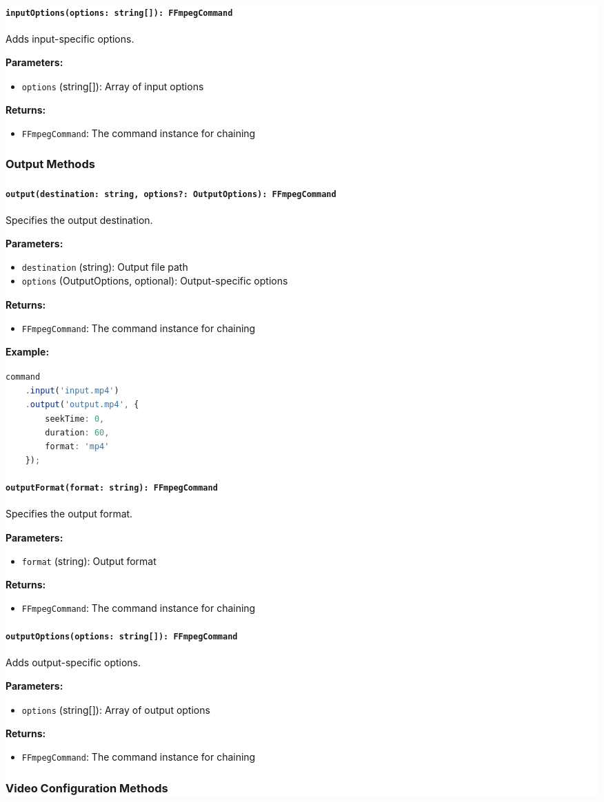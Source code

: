 #### `inputOptions(options: string[]): FFmpegCommand`

Adds input-specific options.

**Parameters:**
- `options` (string[]): Array of input options

**Returns:**
- `FFmpegCommand`: The command instance for chaining

### Output Methods

#### `output(destination: string, options?: OutputOptions): FFmpegCommand`

Specifies the output destination.

**Parameters:**
- `destination` (string): Output file path
- `options` (OutputOptions, optional): Output-specific options

**Returns:**
- `FFmpegCommand`: The command instance for chaining

**Example:**
```typescript
command
    .input('input.mp4')
    .output('output.mp4', { 
        seekTime: 0, 
        duration: 60,
        format: 'mp4'
    });
```

#### `outputFormat(format: string): FFmpegCommand`

Specifies the output format.

**Parameters:**
- `format` (string): Output format

**Returns:**
- `FFmpegCommand`: The command instance for chaining

#### `outputOptions(options: string[]): FFmpegCommand`

Adds output-specific options.

**Parameters:**
- `options` (string[]): Array of output options

**Returns:**
- `FFmpegCommand`: The command instance for chaining

### Video Configuration Methods
